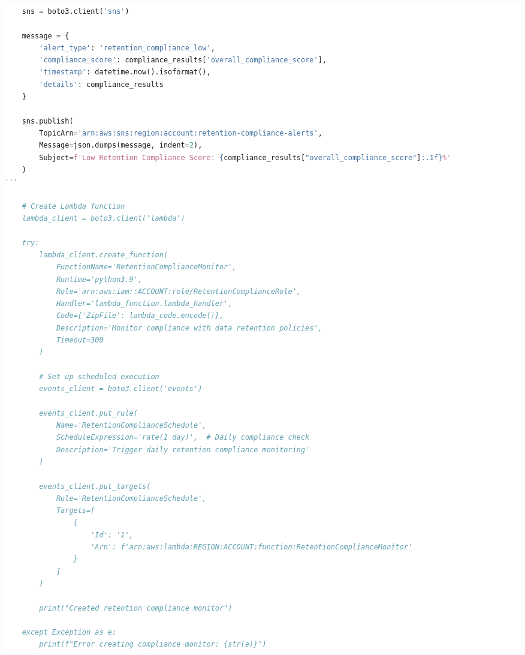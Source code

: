 ```python
    sns = boto3.client('sns')
    
    message = {
        'alert_type': 'retention_compliance_low',
        'compliance_score': compliance_results['overall_compliance_score'],
        'timestamp': datetime.now().isoformat(),
        'details': compliance_results
    }
    
    sns.publish(
        TopicArn='arn:aws:sns:region:account:retention-compliance-alerts',
        Message=json.dumps(message, indent=2),
        Subject=f'Low Retention Compliance Score: {compliance_results["overall_compliance_score"]:.1f}%'
    )
'''
    
    # Create Lambda function
    lambda_client = boto3.client('lambda')
    
    try:
        lambda_client.create_function(
            FunctionName='RetentionComplianceMonitor',
            Runtime='python3.9',
            Role='arn:aws:iam::ACCOUNT:role/RetentionComplianceRole',
            Handler='lambda_function.lambda_handler',
            Code={'ZipFile': lambda_code.encode()},
            Description='Monitor compliance with data retention policies',
            Timeout=300
        )
        
        # Set up scheduled execution
        events_client = boto3.client('events')
        
        events_client.put_rule(
            Name='RetentionComplianceSchedule',
            ScheduleExpression='rate(1 day)',  # Daily compliance check
            Description='Trigger daily retention compliance monitoring'
        )
        
        events_client.put_targets(
            Rule='RetentionComplianceSchedule',
            Targets=[
                {
                    'Id': '1',
                    'Arn': f'arn:aws:lambda:REGION:ACCOUNT:function:RetentionComplianceMonitor'
                }
            ]
        )
        
        print("Created retention compliance monitor")
        
    except Exception as e:
        print(f"Error creating compliance monitor: {str(e)}")
```

